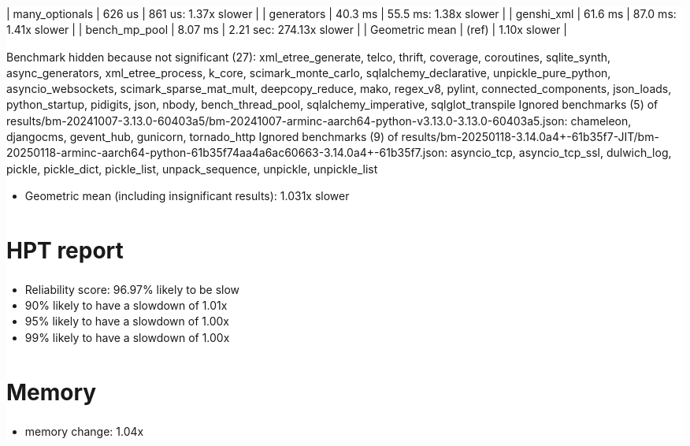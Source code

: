 | many_optionals             | 626 us                                                   | 861 us: 1.37x slower                                                     |
| generators                 | 40.3 ms                                                  | 55.5 ms: 1.38x slower                                                    |
| genshi_xml                 | 61.6 ms                                                  | 87.0 ms: 1.41x slower                                                    |
| bench_mp_pool              | 8.07 ms                                                  | 2.21 sec: 274.13x slower                                                 |
| Geometric mean             | (ref)                                                    | 1.10x slower                                                             |

Benchmark hidden because not significant (27): xml_etree_generate, telco, thrift, coverage, coroutines, sqlite_synth, async_generators, xml_etree_process, k_core, scimark_monte_carlo, sqlalchemy_declarative, unpickle_pure_python, asyncio_websockets, scimark_sparse_mat_mult, deepcopy_reduce, mako, regex_v8, pylint, connected_components, json_loads, python_startup, pidigits, json, nbody, bench_thread_pool, sqlalchemy_imperative, sqlglot_transpile
Ignored benchmarks (5) of results/bm-20241007-3.13.0-60403a5/bm-20241007-arminc-aarch64-python-v3.13.0-3.13.0-60403a5.json: chameleon, djangocms, gevent_hub, gunicorn, tornado_http
Ignored benchmarks (9) of results/bm-20250118-3.14.0a4+-61b35f7-JIT/bm-20250118-arminc-aarch64-python-61b35f74aa4a6ac60663-3.14.0a4+-61b35f7.json: asyncio_tcp, asyncio_tcp_ssl, dulwich_log, pickle, pickle_dict, pickle_list, unpack_sequence, unpickle, unpickle_list

- Geometric mean (including insignificant results): 1.031x slower

# HPT report

- Reliability score: 96.97% likely to be slow
- 90% likely to have a slowdown of 1.01x
- 95% likely to have a slowdown of 1.00x
- 99% likely to have a slowdown of 1.00x

# Memory
- memory change: 1.04x